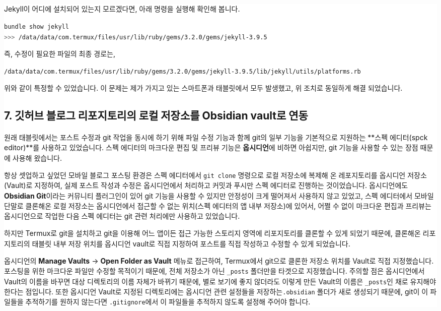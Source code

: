 Jekyll이 어디에 설치되어 있는지 모르겠다면, 아래 명령을 실행해 확인해 봅니다.

```bash
bundle show jekyll
>>> /data/data/com.termux/files/usr/lib/ruby/gems/3.2.0/gems/jekyll-3.9.5
```

즉, 수정이 필요한 파일의 최종 경로는,

```
/data/data/com.termux/files/usr/lib/ruby/gems/3.2.0/gems/jekyll-3.9.5/lib/jekyll/utils/platforms.rb
```

위와 같이 특정할 수 있었습니다.  이 문제는 제가 가지고 있는 스마트폰과 태블릿에서 모두 발생했고, 위 조치로 동일하게 해결 되었습니다.

## 7. 깃허브 블로그 리포지토리의 로컬 저장소를 Obsidian vault로 연동

원래 태블릿에서는 포스트 수정과 git 작업을 동시에 하기 위해 파일 수정 기능과 함께 git의 일부 기능을 기본적으로 지원하는 **스펙 에디터(spck editor)**를 사용하고 있었습니다.  스펙 에디터의 마크다운 편집 및 프리뷰 기능은 **옵시디언**에 비하면 아쉽지만, git 기능을 사용할 수 있는 장점 때문에 사용해 왔습니다.

항상 셋업하고 싶었던 모바일 블로그 포스팅 환경은 스펙 에디터에서 `git clone` 명령으로 로컬 저장소에 복제해 온 레포지토리를 옵시디언 저장소(Vault)로 지정하여, 실제 포스트 작성과 수정은 옵시디언에서 처리하고 커밋과 푸시만 스펙 에디터로 진행하는 것이었습니다.  옵시디언에도 **Obsidian Git**이라는 커뮤니티 플러그인이 있어 git 기능을 사용할 수 있지만 안정성이 크게 떨어져서 사용하지 않고 있었고, 스펙 에디터에서 모바일 단말로 클론해온 로컬 저장소는 옵시디언에서 접근할 수 없는 위치(스펙 에디터의 앱 내부 저장소)에 있어서, 어쩔 수 없이 마크다운 편집과 프리뷰는 옵시디언으로 작업한 다음 스펙 에디터는 git 관련 처리에만 사용하고 있었습니다.

하지만 Termux로 git을 설치하고 git을 이용해 어느 앱이든 접근 가능한 스토리지 영역에 리포지토리를 클론할 수 있게 되었기 때문에, 클론해온 리포지토리의 태블릿 내부 저장 위치를 옵시디언 vault로 직접 지정하여 포스트를 직접 작성하고 수정할 수 있게 되었습니다.

옵시디언의 **Manage Vaults** -> **Open Folder as Vault** 메뉴로 접근하여, Termux에서 git으로 클론한 저장소 위치를 Vault로 직접 지정했습니다.  포스팅을 위한 마크다운 파일만 수정할 목적이기 때문에, 전체 저장소가 아닌 `_posts` 폴더만을 타겟으로 지정했습니다.  주의할 점은 옵시디언에서 Vault의 이름을 바꾸면 대상 디렉토리의 이름 자체가 바뀌기 때문에, 별로 보기에 좋지 않더라도 이렇게 만든 Vault의 이름은 `_posts`인 채로 유지해야 한다는 점입니다.  또한 옵시디언 Vault로 지정된 디렉토리에는 옵시디언 관련 설정들을 저장하는`.obsidian` 폴더가 새로 생성되기 때문에, git이 이 파일들을 추적하기를 원하지 않는다면 `.gitignore`에서 이 파일들을 추적하지 않도록 설정해 주어야 합니다.